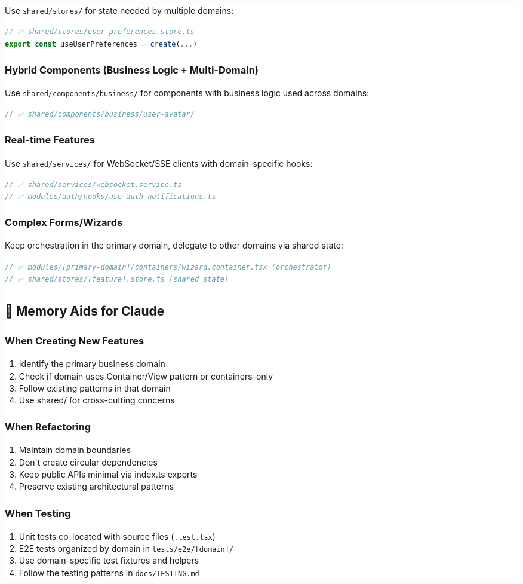 Use `shared/stores/` for state needed by multiple domains:

```typescript
// ✅ shared/stores/user-preferences.store.ts
export const useUserPreferences = create(...)
```

### Hybrid Components (Business Logic + Multi-Domain)

Use `shared/components/business/` for components with business logic used across domains:

```typescript
// ✅ shared/components/business/user-avatar/
```

### Real-time Features

Use `shared/services/` for WebSocket/SSE clients with domain-specific hooks:

```typescript
// ✅ shared/services/websocket.service.ts
// ✅ modules/auth/hooks/use-auth-notifications.ts
```

### Complex Forms/Wizards

Keep orchestration in the primary domain, delegate to other domains via shared state:

```typescript
// ✅ modules/[primary-domain]/containers/wizard.container.tsx (orchestrator)
// ✅ shared/stores/[feature].store.ts (shared state)
```

## 🧠 Memory Aids for Claude

### When Creating New Features

1. Identify the primary business domain
2. Check if domain uses Container/View pattern or containers-only
3. Follow existing patterns in that domain
4. Use shared/ for cross-cutting concerns

### When Refactoring

1. Maintain domain boundaries
2. Don't create circular dependencies
3. Keep public APIs minimal via index.ts exports
4. Preserve existing architectural patterns

### When Testing

1. Unit tests co-located with source files (`.test.tsx`)
2. E2E tests organized by domain in `tests/e2e/[domain]/`
3. Use domain-specific test fixtures and helpers
4. Follow the testing patterns in `docs/TESTING.md`
